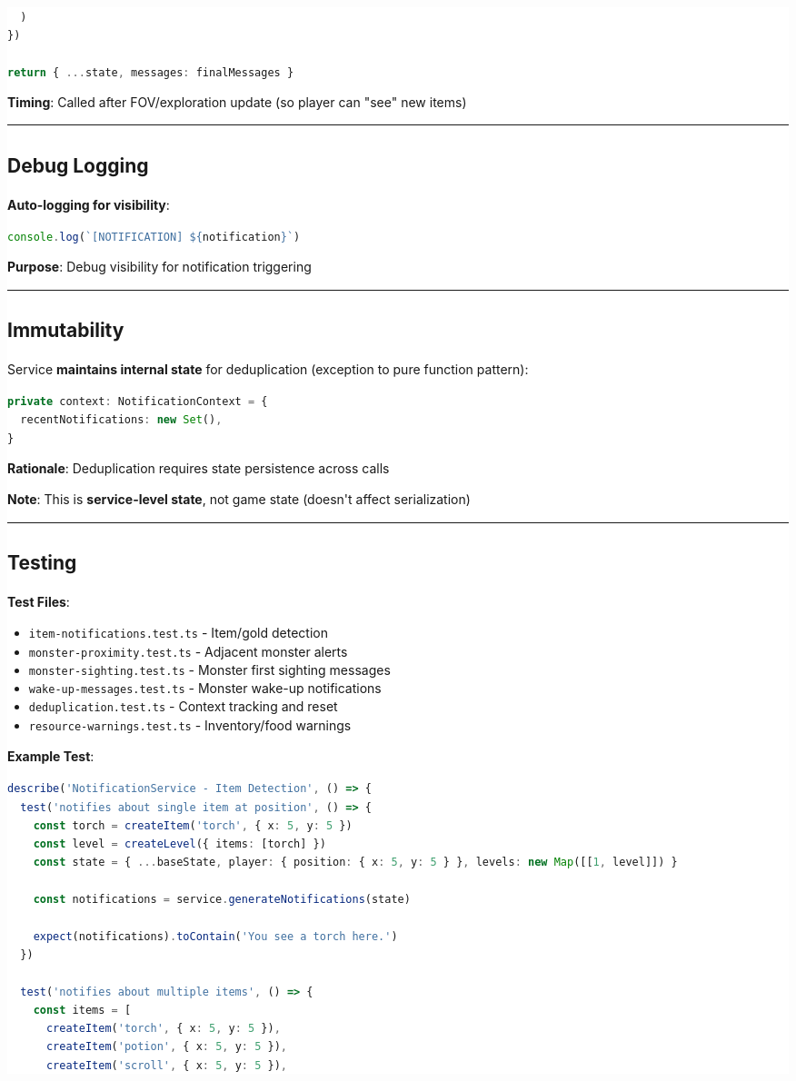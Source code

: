 ```typescript
  )
})

return { ...state, messages: finalMessages }
```

**Timing**: Called after FOV/exploration update (so player can "see" new items)

---

## Debug Logging

**Auto-logging for visibility**:

```typescript
console.log(`[NOTIFICATION] ${notification}`)
```

**Purpose**: Debug visibility for notification triggering

---

## Immutability

Service **maintains internal state** for deduplication (exception to pure function pattern):

```typescript
private context: NotificationContext = {
  recentNotifications: new Set(),
}
```

**Rationale**: Deduplication requires state persistence across calls

**Note**: This is **service-level state**, not game state (doesn't affect serialization)

---

## Testing

**Test Files**:
- `item-notifications.test.ts` - Item/gold detection
- `monster-proximity.test.ts` - Adjacent monster alerts
- `monster-sighting.test.ts` - Monster first sighting messages
- `wake-up-messages.test.ts` - Monster wake-up notifications
- `deduplication.test.ts` - Context tracking and reset
- `resource-warnings.test.ts` - Inventory/food warnings

**Example Test**:
```typescript
describe('NotificationService - Item Detection', () => {
  test('notifies about single item at position', () => {
    const torch = createItem('torch', { x: 5, y: 5 })
    const level = createLevel({ items: [torch] })
    const state = { ...baseState, player: { position: { x: 5, y: 5 } }, levels: new Map([[1, level]]) }

    const notifications = service.generateNotifications(state)

    expect(notifications).toContain('You see a torch here.')
  })

  test('notifies about multiple items', () => {
    const items = [
      createItem('torch', { x: 5, y: 5 }),
      createItem('potion', { x: 5, y: 5 }),
      createItem('scroll', { x: 5, y: 5 }),
```
